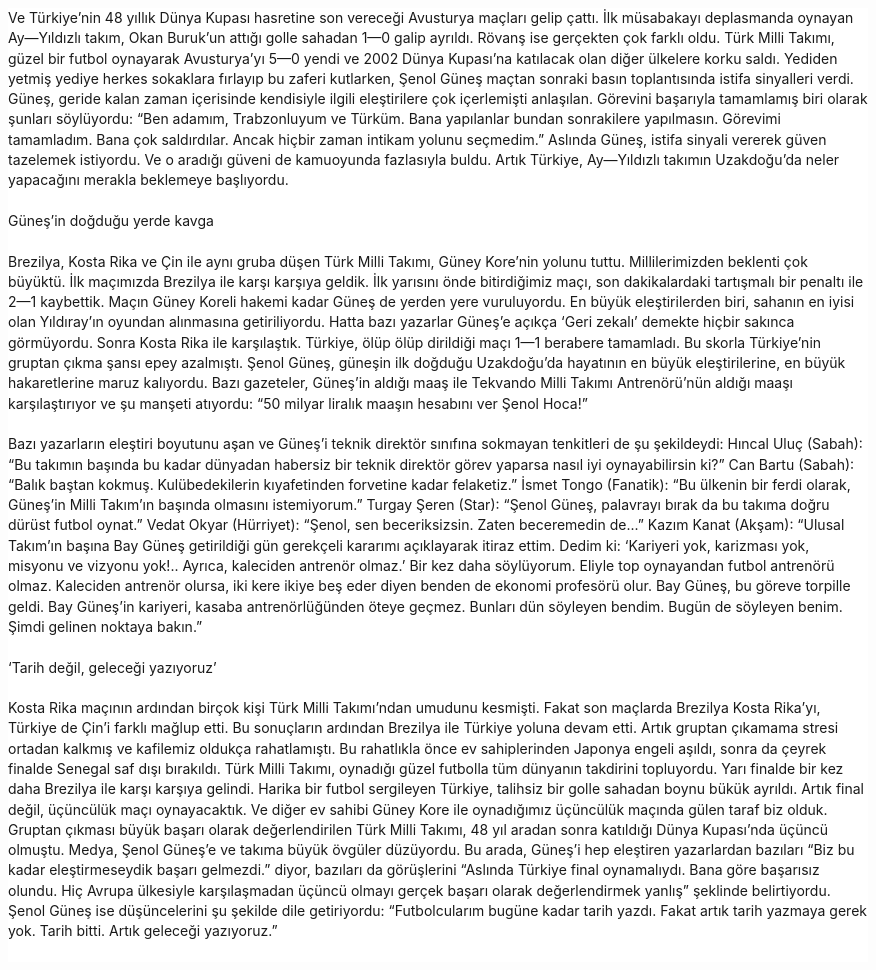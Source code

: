    Ve Türkiye’nin 48 yıllık Dünya Kupası hasretine son vereceği Avusturya maçları gelip çattı. İlk müsabakayı deplasmanda oynayan Ay—Yıldızlı takım, Okan Buruk’un attığı golle sahadan 1—0 galip ayrıldı. Rövanş ise gerçekten çok farklı oldu. Türk Milli Takımı, güzel bir futbol oynayarak Avusturya’yı 5—0 yendi ve 2002 Dünya Kupası’na katılacak olan diğer ülkelere korku saldı. Yediden yetmiş yediye herkes sokaklara fırlayıp bu zaferi kutlarken, Şenol Güneş maçtan sonraki basın toplantısında istifa sinyalleri verdi. Güneş, geride kalan zaman içerisinde kendisiyle ilgili eleştirilere çok içerlemişti anlaşılan. Görevini başarıyla tamamlamış biri olarak şunları söylüyordu: “Ben adamım, Trabzonluyum ve Türküm. Bana yapılanlar bundan sonrakilere yapılmasın. Görevimi tamamladım. Bana çok saldırdılar. Ancak hiçbir zaman intikam yolunu seçmedim.” Aslında Güneş, istifa sinyali vererek güven tazelemek istiyordu. Ve o aradığı güveni de kamuoyunda fazlasıyla buldu. Artık Türkiye, Ay—Yıldızlı takımın Uzakdoğu’da neler yapacağını merakla beklemeye başlıyordu.
   <br/>
   <br/>
   Güneş’in doğduğu yerde kavga
   <br/>
   <br/>
   Brezilya, Kosta Rika ve Çin ile aynı gruba düşen Türk Milli Takımı, Güney Kore’nin yolunu tuttu. Millilerimizden beklenti çok büyüktü. İlk maçımızda Brezilya ile karşı karşıya geldik. İlk yarısını önde bitirdiğimiz maçı, son dakikalardaki tartışmalı bir penaltı ile 2—1 kaybettik. Maçın Güney Koreli hakemi kadar Güneş de yerden yere vuruluyordu. En büyük eleştirilerden biri, sahanın en iyisi olan Yıldıray’ın oyundan alınmasına getiriliyordu. Hatta bazı yazarlar Güneş’e açıkça ‘Geri zekalı’ demekte hiçbir sakınca görmüyordu. Sonra Kosta Rika ile karşılaştık. Türkiye, ölüp ölüp dirildiği maçı 1—1 berabere tamamladı. Bu skorla Türkiye’nin gruptan çıkma şansı epey azalmıştı. Şenol Güneş, güneşin ilk doğduğu Uzakdoğu’da hayatının en büyük eleştirilerine, en büyük hakaretlerine maruz kalıyordu. Bazı gazeteler, Güneş’in aldığı maaş ile Tekvando Milli Takımı Antrenörü’nün aldığı maaşı karşılaştırıyor ve şu manşeti atıyordu: “50 milyar liralık maaşın hesabını ver Şenol Hoca!”
   <br/>
   <br/>
   Bazı yazarların eleştiri boyutunu aşan ve Güneş’i teknik direktör sınıfına sokmayan tenkitleri de şu şekildeydi: Hıncal Uluç (Sabah): “Bu takımın başında bu kadar dünyadan habersiz bir teknik direktör görev yaparsa nasıl iyi oynayabilirsin ki?” Can Bartu (Sabah): “Balık baştan kokmuş. Kulübedekilerin kıyafetinden forvetine kadar felaketiz.” İsmet Tongo (Fanatik): “Bu ülkenin bir ferdi olarak, Güneş’in Milli Takım’ın başında olmasını istemiyorum.” Turgay Şeren (Star): “Şenol Güneş, palavrayı bırak da bu takıma doğru dürüst futbol oynat.” Vedat Okyar (Hürriyet): “Şenol, sen beceriksizsin. Zaten beceremedin de...” Kazım Kanat (Akşam): “Ulusal Takım’ın başına Bay Güneş getirildiği gün gerekçeli kararımı açıklayarak itiraz ettim. Dedim ki: ‘Kariyeri yok, karizması yok, misyonu ve vizyonu yok!.. Ayrıca, kaleciden antrenör olmaz.’ Bir kez daha söylüyorum. Eliyle top oynayandan futbol antrenörü olmaz. Kaleciden antrenör olursa, iki kere ikiye beş eder diyen benden de ekonomi profesörü olur. Bay Güneş, bu göreve torpille geldi. Bay Güneş’in kariyeri, kasaba antrenörlüğünden öteye geçmez. Bunları dün söyleyen bendim. Bugün de söyleyen benim. Şimdi gelinen noktaya bakın.”
   <br/>
   <br/>
   ‘Tarih değil, geleceği yazıyoruz’
   <br/>
   <br/>
   Kosta Rika maçının ardından birçok kişi Türk Milli Takımı’ndan umudunu kesmişti. Fakat son maçlarda Brezilya Kosta Rika’yı, Türkiye de Çin’i farklı mağlup etti. Bu sonuçların ardından Brezilya ile Türkiye yoluna devam etti. Artık gruptan çıkamama stresi ortadan kalkmış ve kafilemiz oldukça rahatlamıştı. Bu rahatlıkla önce ev sahiplerinden Japonya engeli aşıldı, sonra da çeyrek finalde Senegal saf dışı bırakıldı. Türk Milli Takımı, oynadığı güzel futbolla tüm dünyanın takdirini topluyordu. Yarı finalde bir kez daha Brezilya ile karşı karşıya gelindi. Harika bir futbol sergileyen Türkiye, talihsiz bir golle sahadan boynu bükük ayrıldı. Artık final değil, üçüncülük maçı oynayacaktık. Ve diğer ev sahibi Güney Kore ile oynadığımız üçüncülük maçında gülen taraf biz olduk. Gruptan çıkması büyük başarı olarak değerlendirilen Türk Milli Takımı, 48 yıl aradan sonra katıldığı Dünya Kupası’nda üçüncü olmuştu. Medya, Şenol Güneş’e ve takıma büyük övgüler düzüyordu. Bu arada, Güneş’i hep eleştiren yazarlardan bazıları “Biz bu kadar eleştirmeseydik başarı gelmezdi.” diyor, bazıları da görüşlerini “Aslında Türkiye final oynamalıydı. Bana göre başarısız olundu. Hiç Avrupa ülkesiyle karşılaşmadan üçüncü olmayı gerçek başarı olarak değerlendirmek yanlış” şeklinde belirtiyordu. Şenol Güneş ise düşüncelerini şu şekilde dile getiriyordu: “Futbolcularım bugüne kadar tarih yazdı. Fakat artık tarih yazmaya gerek yok. Tarih bitti. Artık geleceği yazıyoruz.”
   <br/>
   <br/>